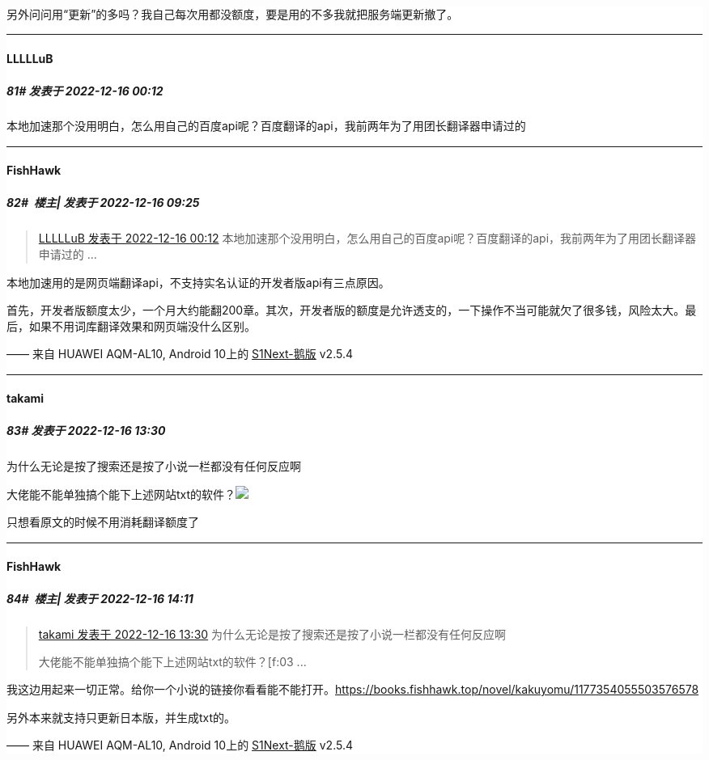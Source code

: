 另外问问用“更新”的多吗？我自己每次用都没额度，要是用的不多我就把服务端更新撤了。



*****

####  LLLLLuB  
##### 81#       发表于 2022-12-16 00:12

本地加速那个没用明白，怎么用自己的百度api呢？百度翻译的api，我前两年为了用团长翻译器申请过的



*****

####  FishHawk  
##### 82#         楼主| 发表于 2022-12-16 09:25

<blockquote><a href="httphttps://bbs.saraba1st.com/2b/forum.php?mod=redirect&amp;goto=findpost&amp;pid=58959548&amp;ptid=2103011" target="_blank">LLLLLuB 发表于 2022-12-16 00:12</a>
本地加速那个没用明白，怎么用自己的百度api呢？百度翻译的api，我前两年为了用团长翻译器申请过的 ...</blockquote>
本地加速用的是网页端翻译api，不支持实名认证的开发者版api有三点原因。

首先，开发者版额度太少，一个月大约能翻200章。其次，开发者版的额度是允许透支的，一下操作不当可能就欠了很多钱，风险太大。最后，如果不用词库翻译效果和网页端没什么区别。

—— 来自 HUAWEI AQM-AL10, Android 10上的 [S1Next-鹅版](https://github.com/ykrank/S1-Next/releases) v2.5.4



*****

####  takami  
##### 83#       发表于 2022-12-16 13:30

为什么无论是按了搜索还是按了小说一栏都没有任何反应啊

大佬能不能单独搞个能下上述网站txt的软件？<img src="https://static.saraba1st.com/image/smiley/face2017/037.png" referrerpolicy="no-referrer">

只想看原文的时候不用消耗翻译额度了



*****

####  FishHawk  
##### 84#         楼主| 发表于 2022-12-16 14:11

<blockquote><a href="httphttps://bbs.saraba1st.com/2b/forum.php?mod=redirect&amp;goto=findpost&amp;pid=58964186&amp;ptid=2103011" target="_blank">takami 发表于 2022-12-16 13:30</a>
为什么无论是按了搜索还是按了小说一栏都没有任何反应啊

大佬能不能单独搞个能下上述网站txt的软件？[f:03 ...</blockquote>
我这边用起来一切正常。给你一个小说的链接你看看能不能打开。https://books.fishhawk.top/novel/kakuyomu/1177354055503576578

另外本来就支持只更新日本版，并生成txt的。

—— 来自 HUAWEI AQM-AL10, Android 10上的 [S1Next-鹅版](https://github.com/ykrank/S1-Next/releases) v2.5.4


